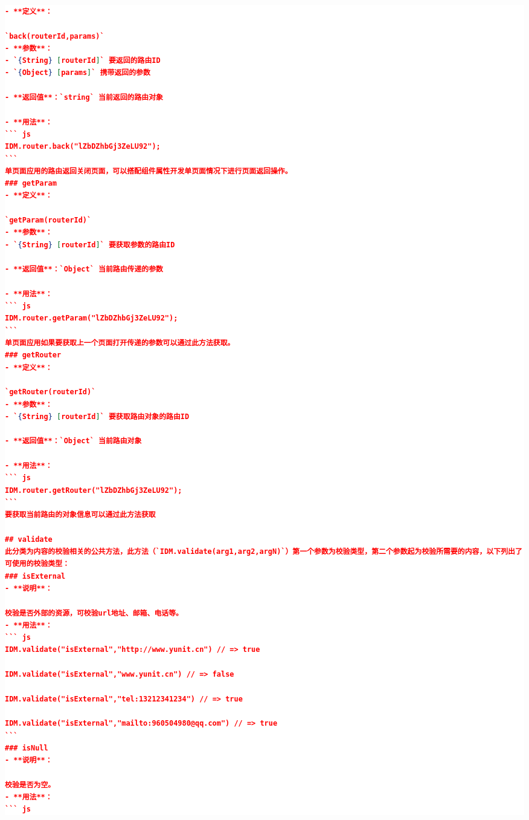   ````JSON
- **定义**：

  `back(routerId,params)`
- **参数**：
  - `{String} [routerId]` 要返回的路由ID
  - `{Object} [params]` 携带返回的参数

- **返回值**：`string` 当前返回的路由对象

- **用法**：
  ``` js
  IDM.router.back("lZbDZhbGj3ZeLU92");
  ```
  单页面应用的路由返回关闭页面，可以搭配组件属性开发单页面情况下进行页面返回操作。
### getParam
- **定义**：

  `getParam(routerId)`
- **参数**：
  - `{String} [routerId]` 要获取参数的路由ID

- **返回值**：`Object` 当前路由传递的参数

- **用法**：
  ``` js
  IDM.router.getParam("lZbDZhbGj3ZeLU92");
  ```
  单页面应用如果要获取上一个页面打开传递的参数可以通过此方法获取。
### getRouter
- **定义**：

  `getRouter(routerId)`
- **参数**：
  - `{String} [routerId]` 要获取路由对象的路由ID

- **返回值**：`Object` 当前路由对象

- **用法**：
  ``` js
  IDM.router.getRouter("lZbDZhbGj3ZeLU92");
  ```
  要获取当前路由的对象信息可以通过此方法获取

## validate
此分类为内容的校验相关的公共方法，此方法（`IDM.validate(arg1,arg2,argN)`）第一个参数为校验类型，第二个参数起为校验所需要的内容，以下列出了可使用的校验类型：
### isExternal
- **说明**：

  校验是否外部的资源，可校验url地址、邮箱、电话等。
- **用法**：
  ``` js
  IDM.validate("isExternal","http://www.yunit.cn") // => true
  
  IDM.validate("isExternal","www.yunit.cn") // => false

  IDM.validate("isExternal","tel:13212341234") // => true

  IDM.validate("isExternal","mailto:960504980@qq.com") // => true
  ```
### isNull
- **说明**：

  校验是否为空。
- **用法**：
  ``` js
  ````